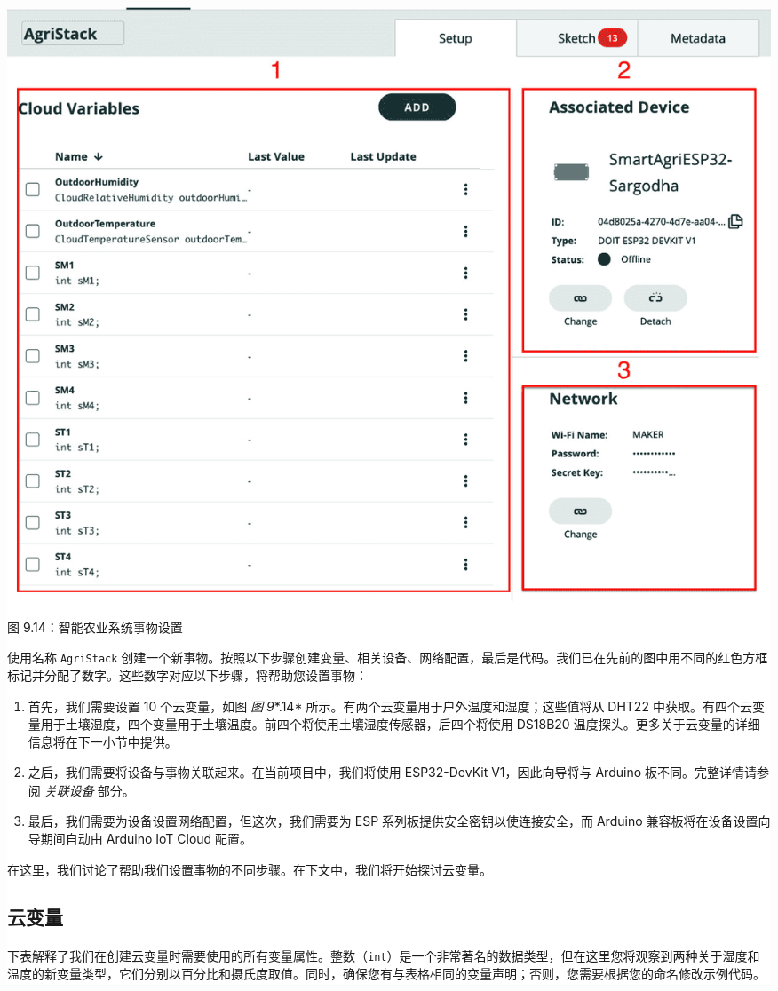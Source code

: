 ![图 9.14：智能农业系统事物设置](img/B19752_09_14.jpg)

图 9.14：智能农业系统事物设置

使用名称 `AgriStack` 创建一个新事物。按照以下步骤创建变量、相关设备、网络配置，最后是代码。我们已在先前的图中用不同的红色方框标记并分配了数字。这些数字对应以下步骤，将帮助您设置事物：

1.  首先，我们需要设置 10 个云变量，如图 *图 9**.14* 所示。有两个云变量用于户外温度和湿度；这些值将从 DHT22 中获取。有四个云变量用于土壤湿度，四个变量用于土壤温度。前四个将使用土壤湿度传感器，后四个将使用 DS18B20 温度探头。更多关于云变量的详细信息将在下一小节中提供。

1.  之后，我们需要将设备与事物关联起来。在当前项目中，我们将使用 ESP32-DevKit V1，因此向导将与 Arduino 板不同。完整详情请参阅 *关联设备* 部分。

1.  最后，我们需要为设备设置网络配置，但这次，我们需要为 ESP 系列板提供安全密钥以使连接安全，而 Arduino 兼容板将在设备设置向导期间自动由 Arduino IoT Cloud 配置。

在这里，我们讨论了帮助我们设置事物的不同步骤。在下文中，我们将开始探讨云变量。

## 云变量

下表解释了我们在创建云变量时需要使用的所有变量属性。整数（`int`）是一个非常著名的数据类型，但在这里您将观察到两种关于湿度和温度的新变量类型，它们分别以百分比和摄氏度取值。同时，确保您有与表格相同的变量声明；否则，您需要根据您的命名修改示例代码。
